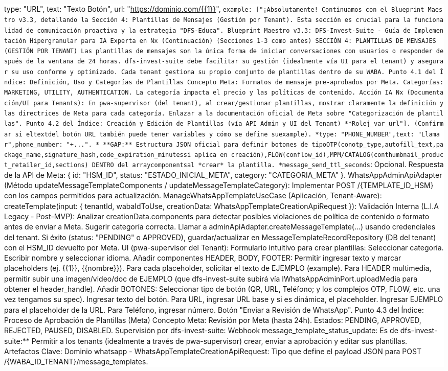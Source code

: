 type: "URL", text: "Texto Botón", url: "https://dominio.com/{{1}}", `example: ["¡Absolutamente! Continuamos con el Blueprint Maestro v3.3, detallando la Sección 4: Plantillas de Mensajes (Gestión por Tenant). Esta sección es crucial para la funcionalidad de comunicación proactiva y la estrategia "DFS-Educa".
Blueprint Maestro v3.3: DFS-Invest-Suite - Guía de Implementación Hipergranular para IA Experta en Nx (Continuación)
(Secciones 1-3 como antes)
SECCIÓN 4: PLANTILLAS DE MENSAJES (GESTIÓN POR TENANT)
Las plantillas de mensajes son la única forma de iniciar conversaciones con usuarios o responder después de la ventana de 24 horas. dfs-invest-suite debe facilitar su gestión (idealmente vía UI para el tenant) y asegurar su uso conforme y optimizado. Cada tenant gestiona su propio conjunto de plantillas dentro de su WABA.
Punto 4.1 del Índice: Definición, Uso y Categorías de Plantillas
Concepto Meta: Formatos de mensaje pre-aprobados por Meta. Categorías: MARKETING, UTILITY, AUTHENTICATION. La categoría impacta el precio y las políticas de contenido.
Acción IA Nx (Documentación/UI para Tenants):
En pwa-supervisor (del tenant), al crear/gestionar plantillas, mostrar claramente la definición y las directrices de Meta para cada categoría.
Enlazar a la documentación oficial de Meta sobre "Categorización de plantillas".
Punto 4.2 del Índice: Creación y Edición de Plantillas (vía API Admin y UI del Tenant)
**Rolej_var_url"]. (Confirmar si eltextdel botón URL también puede tener variables y cómo se define suexample). *type: "PHONE_NUMBER",text: "Llamar",phone_number: "+...". * **GAP:** Estructura JSON oficial para definir botones de tipoOTP(conotp_type,autofill_text,package_name,signature_hash,code_expiration_minutessi aplica en creación),FLOW(conflow_id),MPM/CATALOG(conthumbnail_product_retailer_id,sections) DENTRO del arraycomponentsal *crear* la plantilla. *message_send_ttl_seconds`: Opcional.
Respuesta de la API de Meta: { id: "HSM_ID", status: "ESTADO_INICIAL_META", category: "CATEGORIA_META" }.
WhatsAppAdminApiAdapter (Método updateMessageTemplateComponents / updateMessageTemplateCategory):
Implementar POST /{TEMPLATE_ID_HSM} con los campos permitidos para actualización.
ManageWhatsAppTemplateUseCase (Aplicación, Tenant-Aware):
createTemplate(input: { tenantId, wabaIdToUse, creationData: WhatsAppTemplateCreationApiRequest }):
Validación Interna (L.I.A Legacy - Post-MVP): Analizar creationData.components para detectar posibles violaciones de política de contenido o formato antes de enviar a Meta. Sugerir categoría correcta.
Llamar a adminApiAdapter.createMessageTemplate(...) usando credenciales del tenant.
Si éxito (status: "PENDING" o APPROVED), guardar/actualizar en MessageTemplateRecordRepository (DB del tenant) con el HSM_ID devuelto por Meta.
UI (pwa-supervisor del Tenant):
Formulario intuitivo para crear plantillas:
Seleccionar categoría.
Escribir nombre y seleccionar idioma.
Añadir componentes HEADER, BODY, FOOTER:
Permitir ingresar texto y marcar placeholders (ej. {{1}}, {{nombre}}).
Para cada placeholder, solicitar el texto de EJEMPLO (example).
Para HEADER multimedia, permitir subir una imagen/video/doc de EJEMPLO (que dfs-invest-suite subirá vía IWhatsAppAdminPort.uploadMedia para obtener el header_handle).
Añadir BOTONES:
Seleccionar tipo de botón (QR, URL, Teléfono; y los complejos OTP, FLOW, etc. una vez tengamos su spec).
Ingresar texto del botón.
Para URL, ingresar URL base y si es dinámica, el placeholder. Ingresar EJEMPLO para el placeholder de la URL.
Para Teléfono, ingresar número.
Botón "Enviar a Revisión de WhatsApp".
Punto 4.3 del Índice: Proceso de Aprobación de Plantillas (Meta)
Concepto Meta: Revisión por Meta (hasta 24h). Estados: PENDING, APPROVED, REJECTED, PAUSED, DISABLED.
Supervisión por dfs-invest-suite:
Webhook message_template_status_update: Es de dfs-invest-suite:** Permitir a los tenants (idealmente a través de pwa-supervisor) crear, enviar a aprobación y editar sus plantillas.
Artefactos Clave:
Dominio whatsapp - WhatsAppTemplateCreationApiRequest:
Tipo que define el payload JSON para POST /{WABA_ID_TENANT}/message_templates.